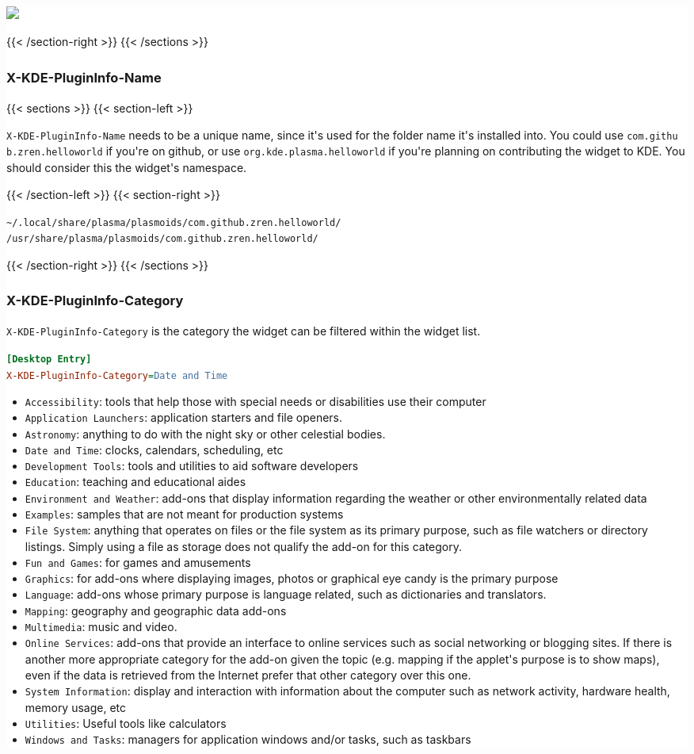 ![](https://cdn.kde.org/screenshots/cuttlefish/cuttlefish.png)

{{< /section-right >}}
{{< /sections >}}


### X-KDE-PluginInfo-Name


{{< sections >}}
{{< section-left >}}

`X-KDE-PluginInfo-Name` needs to be a unique name, since it's used for the folder name it's installed into. You could use `com.github.zren.helloworld` if you're on github, or use `org.kde.plasma.helloworld` if you're planning on contributing the widget to KDE. You should consider this the widget's namespace.


{{< /section-left >}}
{{< section-right >}}
```
~/.local/share/plasma/plasmoids/com.github.zren.helloworld/
/usr/share/plasma/plasmoids/com.github.zren.helloworld/
```
{{< /section-right >}}
{{< /sections >}}

### X-KDE-PluginInfo-Category

`X-KDE-PluginInfo-Category` is the category the widget can be filtered within the widget list.

```ini
[Desktop Entry]
X-KDE-PluginInfo-Category=Date and Time
```

* `Accessibility`: tools that help those with special needs or disabilities use their computer
* `Application Launchers`: application starters and file openers.
* `Astronomy`: anything to do with the night sky or other celestial bodies.
* `Date and Time`: clocks, calendars, scheduling, etc
* `Development Tools`: tools and utilities to aid software developers
* `Education`: teaching and educational aides
* `Environment and Weather`: add-ons that display information regarding the weather or other environmentally related data
* `Examples`: samples that are not meant for production systems
* `File System`: anything that operates on files or the file system as its primary purpose, such as file watchers or directory listings. Simply using a file as storage does not qualify the add-on for this category.
* `Fun and Games`: for games and amusements
* `Graphics`: for add-ons where displaying images, photos or graphical eye candy is the primary purpose
* `Language`: add-ons whose primary purpose is language related, such as dictionaries and translators.
* `Mapping`: geography and geographic data add-ons
* `Multimedia`: music and video.
* `Online Services`: add-ons that provide an interface to online services such as social networking or blogging sites. If there is another more appropriate category for the add-on given the topic (e.g. mapping if the applet's purpose is to show maps), even if the data is retrieved from the Internet prefer that other category over this one.
* `System Information`: display and interaction with information about the computer such as network activity, hardware health, memory usage, etc
* `Utilities`: Useful tools like calculators
* `Windows and Tasks`: managers for application windows and/or tasks, such as taskbars
